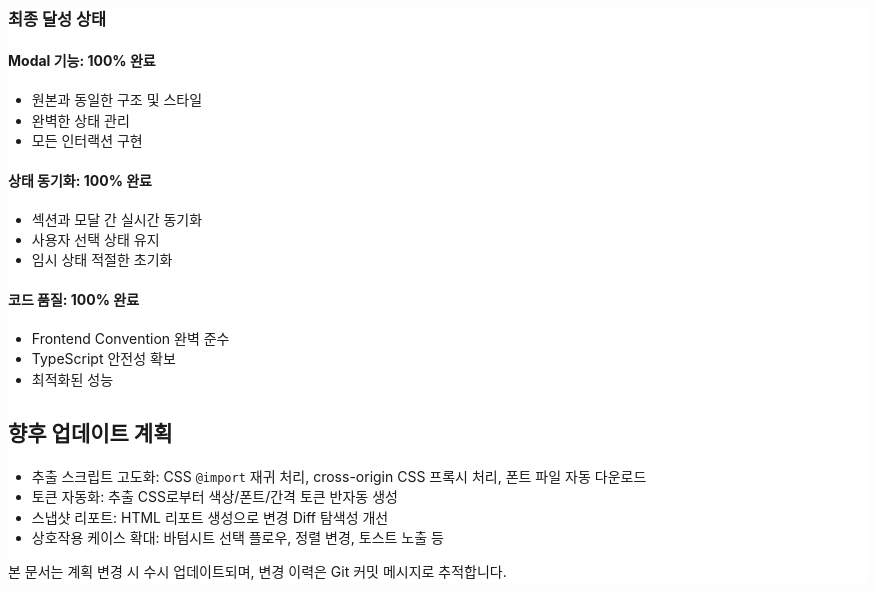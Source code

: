 ### 최종 달성 상태

#### **Modal 기능**: 100% 완료

- 원본과 동일한 구조 및 스타일
- 완벽한 상태 관리
- 모든 인터랙션 구현

#### **상태 동기화**: 100% 완료

- 섹션과 모달 간 실시간 동기화
- 사용자 선택 상태 유지
- 임시 상태 적절한 초기화

#### **코드 품질**: 100% 완료

- Frontend Convention 완벽 준수
- TypeScript 안전성 확보
- 최적화된 성능

## 향후 업데이트 계획

- 추출 스크립트 고도화: CSS `@import` 재귀 처리, cross-origin CSS 프록시 처리, 폰트 파일 자동 다운로드
- 토큰 자동화: 추출 CSS로부터 색상/폰트/간격 토큰 반자동 생성
- 스냅샷 리포트: HTML 리포트 생성으로 변경 Diff 탐색성 개선
- 상호작용 케이스 확대: 바텀시트 선택 플로우, 정렬 변경, 토스트 노출 등

본 문서는 계획 변경 시 수시 업데이트되며, 변경 이력은 Git 커밋 메시지로 추적합니다.
